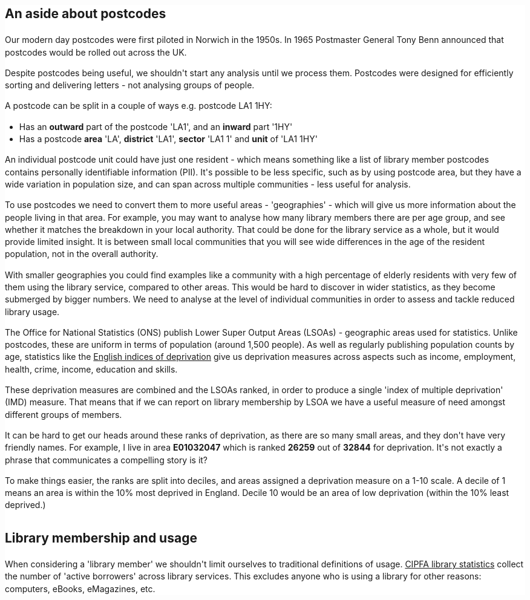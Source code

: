 ## An aside about postcodes

Our modern day postcodes were first piloted in Norwich in the 1950s. In 1965 Postmaster General Tony Benn announced that postcodes would be rolled out across the UK.

Despite postcodes being useful, we shouldn't start any analysis until we process them. Postcodes were designed for efficiently sorting and delivering letters - not analysing groups of people.

A postcode can be split in a couple of ways e.g. postcode LA1 1HY:

- Has an **outward** part of the postcode 'LA1', and an **inward** part '1HY'
- Has a postcode **area** 'LA', **district** 'LA1', **sector** 'LA1 1' and **unit** of 'LA1 1HY'

An individual postcode unit could have just one resident - which means something like a list of library member postcodes contains personally identifiable information (PII). It's possible to be less specific, such as by using postcode area, but they have a wide variation in population size, and can span across multiple communities - less useful for analysis.

To use postcodes we need to convert them to more useful areas - 'geographies' - which will give us more information about the people living in that area. For example, you may want to analyse how many library members there are per age group, and see whether it matches the breakdown in your local authority. That could be done for the library service as a whole, but it would provide limited insight. It is between small local communities that you will see wide differences in the age of the resident population, not in the overall authority.

With smaller geographies you could find examples like a community with a high percentage of elderly residents with very few of them using the library service, compared to other areas. This would be hard to discover in wider statistics, as they become submerged by bigger numbers. We need to analyse at the level of individual communities in order to assess and tackle reduced library usage.

The Office for National Statistics (ONS) publish Lower Super Output Areas (LSOAs) - geographic areas used for statistics. Unlike postcodes, these are uniform in terms of population (around 1,500 people). As well as regularly publishing population counts by age, statistics like the [English indices of deprivation](https://www.gov.uk/government/statistics/english-indices-of-deprivation-2019) give us deprivation measures across aspects such as income, employment, health, crime, income, education and skills.

These deprivation measures are combined and the LSOAs ranked, in order to produce a single 'index of multiple deprivation' (IMD) measure. That means that if we can report on library membership by LSOA we have a useful measure of need amongst different groups of members.

It can be hard to get our heads around these ranks of deprivation, as there are so many small areas, and they don't have very friendly names. For example, I live in area **E01032047** which is ranked **26259** out of **32844** for deprivation. It's not exactly a phrase that communicates a compelling story is it?

To make things easier, the ranks are split into deciles, and areas assigned a deprivation measure on a 1-10 scale. A decile of 1 means an area is within the 10% most deprived in England. Decile 10 would be an area of low deprivation (within the 10% least deprived.)

</aside>

## Library membership and usage

When considering a 'library member' we shouldn't limit ourselves to traditional definitions of usage. [CIPFA library statistics](https://www.gov.uk/government/publications/analysing-data-cipfa-statistics-and-the-future-of-englands-libraries/analysing-data-cipfa-statistics-and-the-future-of-englands-libraries) collect the number of 'active borrowers' across library services. This excludes anyone who is using a library for other reasons: computers, eBooks, eMagazines, etc.

